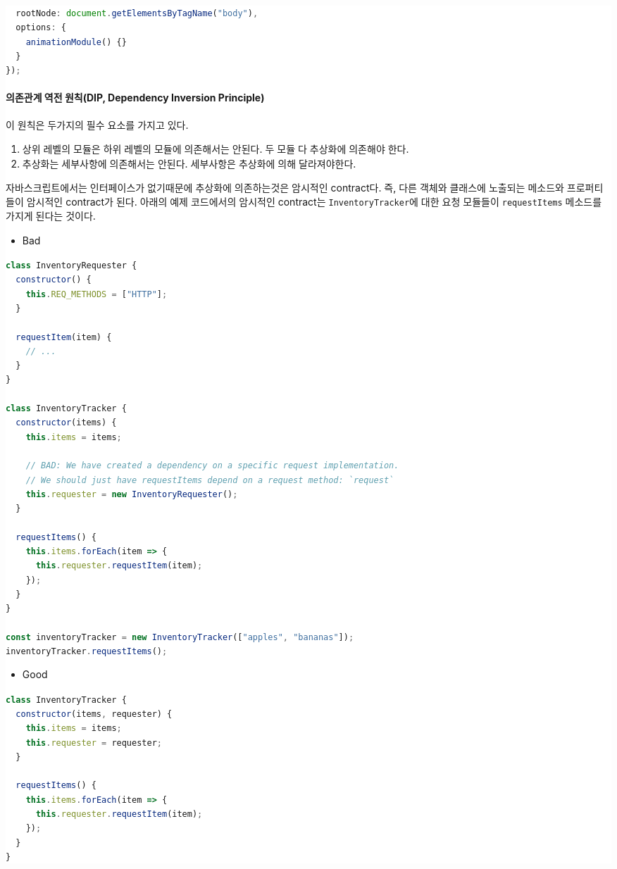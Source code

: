 ```javascript
  rootNode: document.getElementsByTagName("body"),
  options: {
    animationModule() {}
  }
});
```



#### 의존관계 역전 원칙(DIP, Dependency Inversion Principle)

이 원칙은 두가지의 필수 요소를 가지고 있다.

1. 상위 레벨의 모듈은 하위 레벨의 모듈에 의존해서는 안된다. 두 모듈 다 추상화에 의존해야 한다.
2. 추상화는 세부사항에 의존해서는 안된다. 세부사항은 추상화에 의해 달라져야한다.

자바스크립트에서는 인터페이스가 없기때문에 추상화에 의존하는것은 암시적인 contract다. 즉, 다른 객체와 클래스에 노출되는 메소드와 프로퍼티들이 암시적인 contract가 된다.  아래의 예제 코드에서의 암시적인 contract는 `InventoryTracker`에 대한 요청 모듈들이 `requestItems` 메소드를 가지게 된다는 것이다.

- Bad

```javascript
class InventoryRequester {
  constructor() {
    this.REQ_METHODS = ["HTTP"];
  }

  requestItem(item) {
    // ...
  }
}

class InventoryTracker {
  constructor(items) {
    this.items = items;

    // BAD: We have created a dependency on a specific request implementation.
    // We should just have requestItems depend on a request method: `request`
    this.requester = new InventoryRequester();
  }

  requestItems() {
    this.items.forEach(item => {
      this.requester.requestItem(item);
    });
  }
}

const inventoryTracker = new InventoryTracker(["apples", "bananas"]);
inventoryTracker.requestItems();
```

- Good

```javascript
class InventoryTracker {
  constructor(items, requester) {
    this.items = items;
    this.requester = requester;
  }

  requestItems() {
    this.items.forEach(item => {
      this.requester.requestItem(item);
    });
  }
}

```